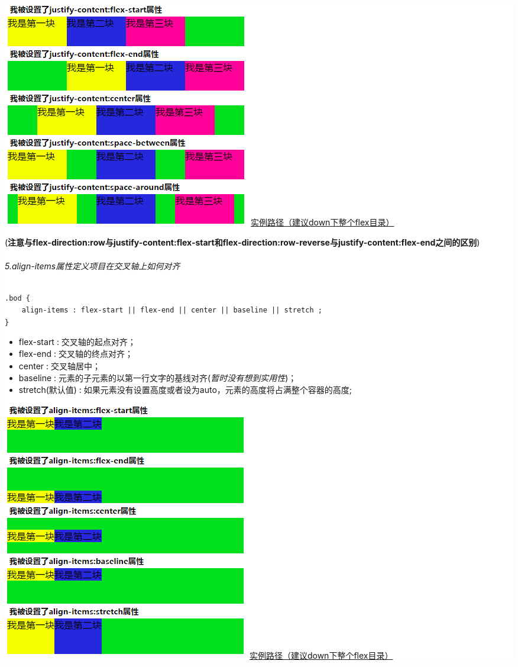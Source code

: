 <img src="./imgs/justify-content.png">
<a href="https://github.com/Iwouldliketobeapig/shouldKnow/blob/master/flex/demo/dadEle/justify-content.html" target="_blank">实例路径（建议down下整个flex目录）</a>

(**注意与flex-direction:row与justify-content:flex-start和flex-direction:row-reverse与justify-content:flex-end之间的区别**)

###### 5.align-items属性定义项目在交叉轴上如何对齐
```text
.bod {
    align-items : flex-start || flex-end || center || baseline || stretch ;
}
```
* flex-start : 交叉轴的起点对齐；
* flex-end : 交叉轴的终点对齐；
* center : 交叉轴居中；
* baseline : 元素的子元素的以第一行文字的基线对齐(*暂时没有想到实用性*)；
* stretch(默认值) : 如果元素没有设置高度或者设为auto，元素的高度将占满整个容器的高度;

<img src="./imgs/align-items.png">
<a href="https://github.com/Iwouldliketobeapig/shouldKnow/blob/master/flex/demo/dadEle/align-items.html" target="_blank">实例路径（建议down下整个flex目录）</a>
